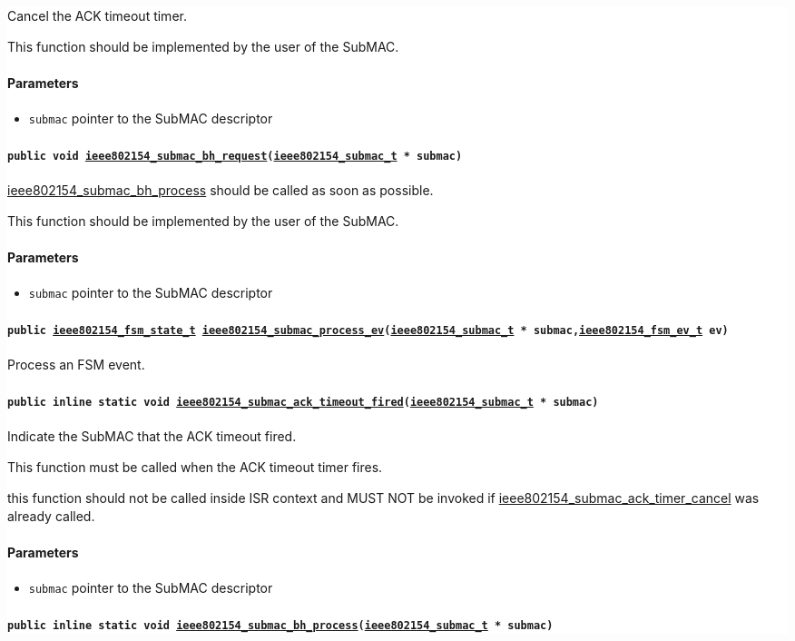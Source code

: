Cancel the ACK timeout timer.

This function should be implemented by the user of the SubMAC.

#### Parameters
* `submac` pointer to the SubMAC descriptor

#### `public void `[`ieee802154_submac_bh_request`](#group__net__ieee802154__submac_1gaa518d96cf589fe5a39d27582203b5045)`(`[`ieee802154_submac_t`](./doc/starlight-docs/src/content/docs/apidoc/api-undefined.md#group__net__ieee802154__submac_1ga323c6d6e3e8ebe05c7c04ff7cb864ac0)` * submac)` 

[ieee802154_submac_bh_process](./doc/starlight-docs/src/content/docs/apidoc/api-undefined.md#group__net__ieee802154__submac_1ga8c0acab63c313886be2aa1774b26a51c) should be called as soon as possible.

This function should be implemented by the user of the SubMAC.

#### Parameters
* `submac` pointer to the SubMAC descriptor

#### `public `[`ieee802154_fsm_state_t`](./doc/starlight-docs/src/content/docs/apidoc/api-undefined.md#group__net__ieee802154__submac_1ga07efe921eed33a6e7dabfe3170d19468)` `[`ieee802154_submac_process_ev`](#group__net__ieee802154__submac_1ga4185e806b1f0cf0383ca1b466a073a09)`(`[`ieee802154_submac_t`](./doc/starlight-docs/src/content/docs/apidoc/api-undefined.md#group__net__ieee802154__submac_1ga323c6d6e3e8ebe05c7c04ff7cb864ac0)` * submac,`[`ieee802154_fsm_ev_t`](./doc/starlight-docs/src/content/docs/apidoc/api-undefined.md#group__net__ieee802154__submac_1ga79dbcd8ab2a7f7834cd0cf3f51be20c3)` ev)` 

Process an FSM event.

#### `public inline static void `[`ieee802154_submac_ack_timeout_fired`](#group__net__ieee802154__submac_1gaded78e00c14139952d82c2cf6db10fd8)`(`[`ieee802154_submac_t`](./doc/starlight-docs/src/content/docs/apidoc/api-undefined.md#group__net__ieee802154__submac_1ga323c6d6e3e8ebe05c7c04ff7cb864ac0)` * submac)` 

Indicate the SubMAC that the ACK timeout fired.

This function must be called when the ACK timeout timer fires.

this function should not be called inside ISR context and MUST NOT be invoked if [ieee802154_submac_ack_timer_cancel](./doc/starlight-docs/src/content/docs/apidoc/api-undefined.md#group__net__ieee802154__submac_1ga23612fc4f688a28bbdc9903f2394bafe) was already called.

#### Parameters
* `submac` pointer to the SubMAC descriptor

#### `public inline static void `[`ieee802154_submac_bh_process`](#group__net__ieee802154__submac_1ga8c0acab63c313886be2aa1774b26a51c)`(`[`ieee802154_submac_t`](./doc/starlight-docs/src/content/docs/apidoc/api-undefined.md#group__net__ieee802154__submac_1ga323c6d6e3e8ebe05c7c04ff7cb864ac0)` * submac)` 
